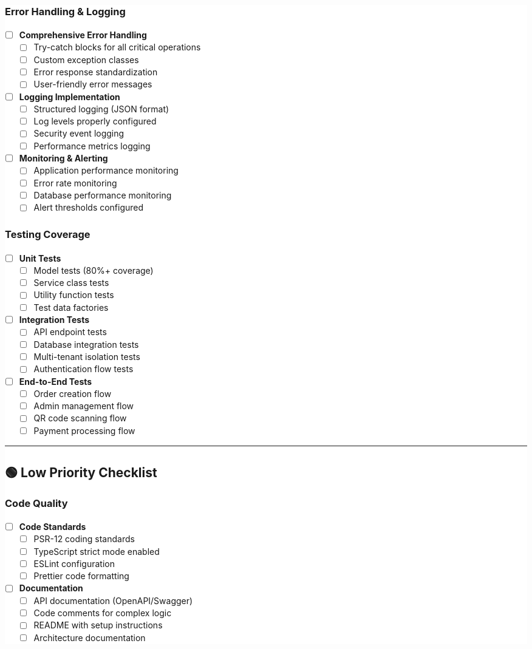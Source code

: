 ### Error Handling & Logging
- [ ] **Comprehensive Error Handling**
  - [ ] Try-catch blocks for all critical operations
  - [ ] Custom exception classes
  - [ ] Error response standardization
  - [ ] User-friendly error messages

- [ ] **Logging Implementation**
  - [ ] Structured logging (JSON format)
  - [ ] Log levels properly configured
  - [ ] Security event logging
  - [ ] Performance metrics logging

- [ ] **Monitoring & Alerting**
  - [ ] Application performance monitoring
  - [ ] Error rate monitoring
  - [ ] Database performance monitoring
  - [ ] Alert thresholds configured

### Testing Coverage
- [ ] **Unit Tests**
  - [ ] Model tests (80%+ coverage)
  - [ ] Service class tests
  - [ ] Utility function tests
  - [ ] Test data factories

- [ ] **Integration Tests**
  - [ ] API endpoint tests
  - [ ] Database integration tests
  - [ ] Multi-tenant isolation tests
  - [ ] Authentication flow tests

- [ ] **End-to-End Tests**
  - [ ] Order creation flow
  - [ ] Admin management flow
  - [ ] QR code scanning flow
  - [ ] Payment processing flow

---

## 🟢 Low Priority Checklist

### Code Quality
- [ ] **Code Standards**
  - [ ] PSR-12 coding standards
  - [ ] TypeScript strict mode enabled
  - [ ] ESLint configuration
  - [ ] Prettier code formatting

- [ ] **Documentation**
  - [ ] API documentation (OpenAPI/Swagger)
  - [ ] Code comments for complex logic
  - [ ] README with setup instructions
  - [ ] Architecture documentation

